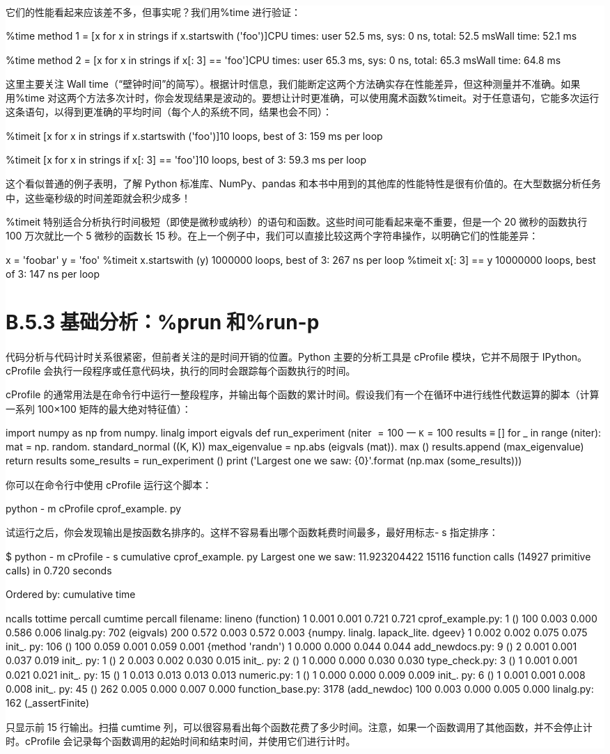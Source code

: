它们的性能看起来应该差不多，但事实呢？我们用%time 进行验证：

%time method 1 = [x for x in strings if x.startswith ('foo')]CPU times: user 52.5 ms, sys: 0 ns, total: 52.5 msWall time: 52.1 ms

%time method 2 = [x for x in strings if x[: 3] == 'foo']CPU times: user 65.3 ms, sys: 0 ns, total: 65.3 msWall time: 64.8 ms

这里主要关注 Wall time（“壁钟时间”的简写）。根据计时信息，我们能断定这两个方法确实存在性能差异，但这种测量并不准确。如果用%time 对这两个方法多次计时，你会发现结果是波动的。要想让计时更准确，可以使用魔术函数%timeit。对于任意语句，它能多次运行这条语句，以得到更准确的平均时间（每个人的系统不同，结果也会不同）：

%timeit [x for x in strings if x.startswith ('foo')]10 loops, best of 3: 159 ms per loop

%timeit [x for x in strings if x[: 3] == 'foo']10 loops, best of 3: 59.3 ms per loop

这个看似普通的例子表明，了解 Python 标准库、NumPy、pandas 和本书中用到的其他库的性能特性是很有价值的。在大型数据分析任务中，这些毫秒级的时间差距就会积少成多！

%timeit 特别适合分析执行时间极短（即使是微秒或纳秒）的语句和函数。这些时间可能看起来毫不重要，但是一个 20 微秒的函数执行 100 万次就比一个 5 微秒的函数长 15 秒。在上一个例子中，我们可以直接比较这两个字符串操作，以明确它们的性能差异：

x = 'foobar'  y = 'foo'  %timeit x.startswith (y)  1000000 loops, best of 3: 267 ns per loop  %timeit x[: 3] == y  10000000 loops, best of 3: 147 ns per loop

# B.5.3 基础分析：%prun 和%run-p

代码分析与代码计时关系很紧密，但前者关注的是时间开销的位置。Python 主要的分析工具是 cProfile 模块，它并不局限于 IPython。cProfile 会执行一段程序或任意代码块，执行的同时会跟踪每个函数执行的时间。

cProfile 的通常用法是在命令行中运行一整段程序，并输出每个函数的累计时间。假设我们有一个在循环中进行线性代数运算的脚本（计算一系列 100×100 矩阵的最大绝对特征值）：

import numpy as np from numpy. linalg import eigvals def run_experiment (niter  $= 100$  一  $\texttt{K} = 100$  results  $\equiv$  [] for _ in range (niter): mat  $=$  np. random. standard_normal ((K, K)) max_eigenvalue  $=$  np.abs (eigvals (mat)). max () results.append (max_eigenvalue) return results some_results  $=$  run_experiment () print ('Largest one we saw: {0}'.format (np.max (some_results)))

你可以在命令行中使用 cProfile 运行这个脚本：

python - m cProfile cprof_example. py

试运行之后，你会发现输出是按函数名排序的。这样不容易看出哪个函数耗费时间最多，最好用标志- s 指定排序：

$ python - m cProfile - s cumulative cprof_example. py  Largest one we saw: 11.923204422  15116 function calls (14927 primitive calls) in 0.720 seconds

Ordered by: cumulative time

ncalls tottime percall cumtime percall filename: lineno (function) 1 0.001 0.001 0.721 0.721 cprof_example.py: 1 (<module>) 100 0.003 0.000 0.586 0.006 linalg.py: 702 (eigvals) 200 0.572 0.003 0.572 0.003 {numpy. linalg. lapack_lite. dgeev} 1 0.002 0.002 0.075 0.075 init_. py: 106 (<module>) 100 0.059 0.001 0.059 0.001 {method 'randn') 1 0.000 0.000 0.044 0.044 add_newdocs.py: 9 (<module>) 2 0.001 0.001 0.037 0.019 init_. py: 1 (<module>) 2 0.003 0.002 0.030 0.015 init_. py: 2 (<module>) 1 0.000 0.000 0.030 0.030 type_check.py: 3 (<module>) 1 0.001 0.001 0.021 0.021 init_. py: 15 (<module>) 1 0.013 0.013 0.013 0.013 numeric.py: 1 (<module>) 1 0.000 0.000 0.009 0.009 init_. py: 6 (<module>) 1 0.001 0.001 0.008 0.008 init_. py: 45 (<module>) 262 0.005 0.000 0.007 0.000 function_base.py: 3178 (add_newdoc) 100 0.003 0.000 0.005 0.000 linalg.py: 162 (_assertFinite)

只显示前 15 行输出。扫描 cumtime 列，可以很容易看出每个函数花费了多少时间。注意，如果一个函数调用了其他函数，并不会停止计时。cProfile 会记录每个函数调用的起始时间和结束时间，并使用它们进行计时。
